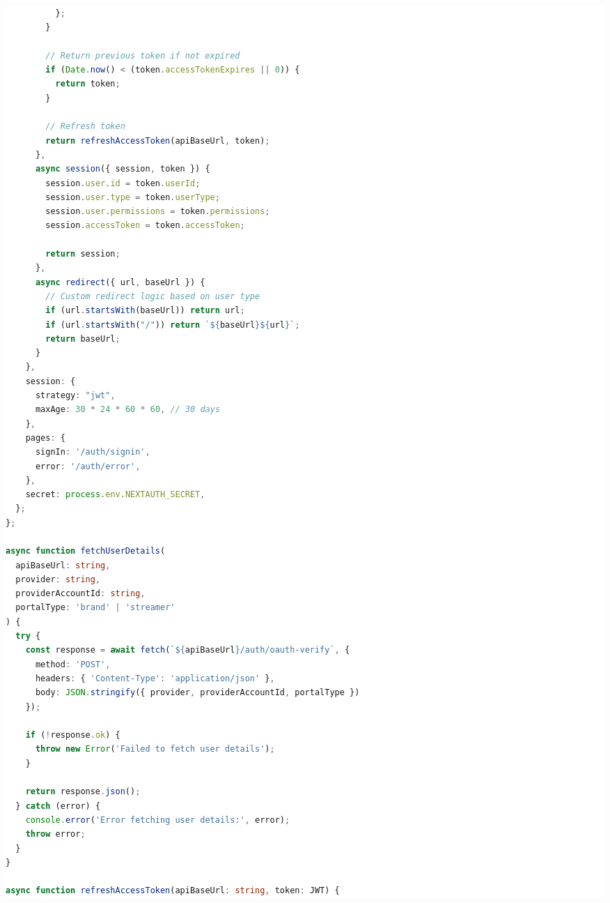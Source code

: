 ```typescript
          };
        }
        
        // Return previous token if not expired
        if (Date.now() < (token.accessTokenExpires || 0)) {
          return token;
        }
        
        // Refresh token
        return refreshAccessToken(apiBaseUrl, token);
      },
      async session({ session, token }) {
        session.user.id = token.userId;
        session.user.type = token.userType;
        session.user.permissions = token.permissions;
        session.accessToken = token.accessToken;
        
        return session;
      },
      async redirect({ url, baseUrl }) {
        // Custom redirect logic based on user type
        if (url.startsWith(baseUrl)) return url;
        if (url.startsWith("/")) return `${baseUrl}${url}`;
        return baseUrl;
      }
    },
    session: {
      strategy: "jwt",
      maxAge: 30 * 24 * 60 * 60, // 30 days
    },
    pages: {
      signIn: '/auth/signin',
      error: '/auth/error',
    },
    secret: process.env.NEXTAUTH_SECRET,
  };
};

async function fetchUserDetails(
  apiBaseUrl: string,
  provider: string,
  providerAccountId: string,
  portalType: 'brand' | 'streamer'
) {
  try {
    const response = await fetch(`${apiBaseUrl}/auth/oauth-verify`, {
      method: 'POST',
      headers: { 'Content-Type': 'application/json' },
      body: JSON.stringify({ provider, providerAccountId, portalType })
    });
    
    if (!response.ok) {
      throw new Error('Failed to fetch user details');
    }
    
    return response.json();
  } catch (error) {
    console.error('Error fetching user details:', error);
    throw error;
  }
}

async function refreshAccessToken(apiBaseUrl: string, token: JWT) {
```